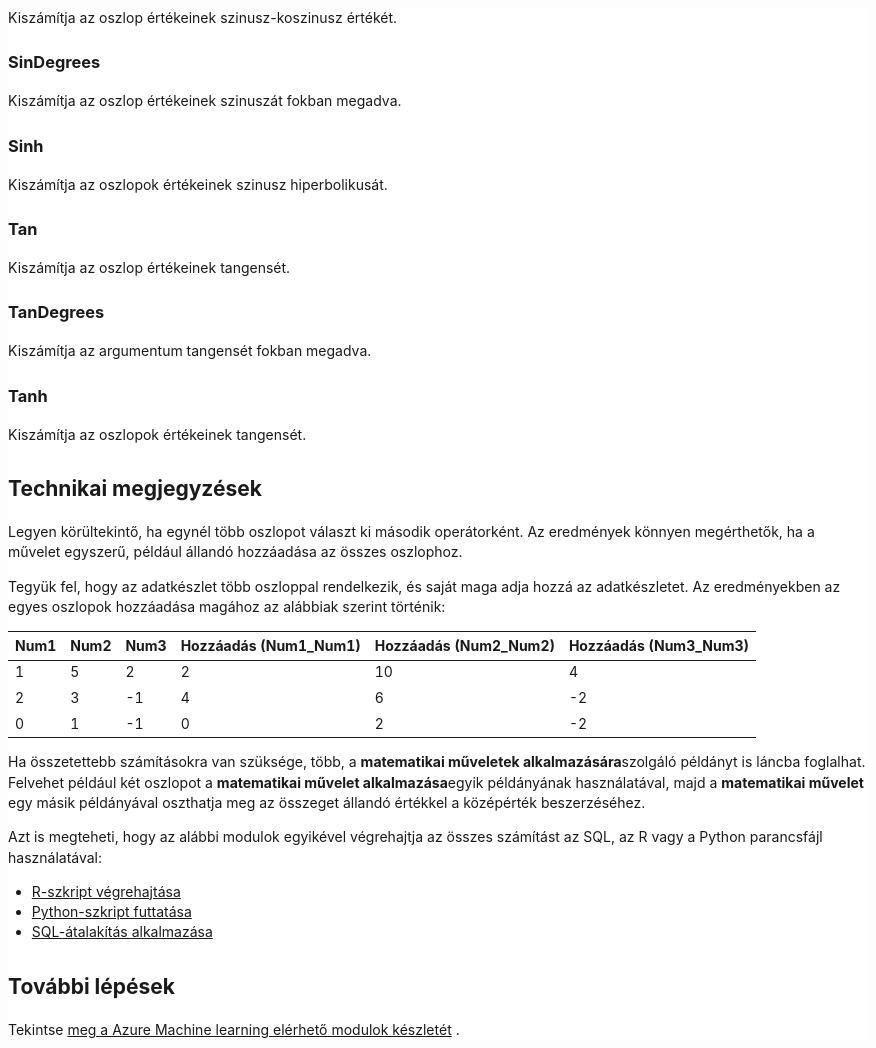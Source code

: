 Kiszámítja az oszlop értékeinek szinusz-koszinusz értékét.  

### <a name="sindegrees"></a>SinDegrees

Kiszámítja az oszlop értékeinek szinuszát fokban megadva.  

### <a name="sinh"></a>Sinh

Kiszámítja az oszlopok értékeinek szinusz hiperbolikusát.  

### <a name="tan"></a>Tan

Kiszámítja az oszlop értékeinek tangensét.  

### <a name="tandegrees"></a>TanDegrees

Kiszámítja az argumentum tangensét fokban megadva.  

### <a name="tanh"></a>Tanh

Kiszámítja az oszlopok értékeinek tangensét.  
  
## <a name="technical-notes"></a>Technikai megjegyzések

Legyen körültekintő, ha egynél több oszlopot választ ki második operátorként. Az eredmények könnyen megérthetők, ha a művelet egyszerű, például állandó hozzáadása az összes oszlophoz. 

Tegyük fel, hogy az adatkészlet több oszloppal rendelkezik, és saját maga adja hozzá az adatkészletet. Az eredményekben az egyes oszlopok hozzáadása magához az alábbiak szerint történik:  
  
|Num1|Num2|Num3|Hozzáadás (Num1_Num1)|Hozzáadás (Num2_Num2)|Hozzáadás (Num3_Num3)|
|----|----|----|----|----|----|
|1|5|2|2|10|4|
|2|3|-1|4|6|-2|
|0|1|-1|0|2|-2|

Ha összetettebb számításokra van szüksége, több, a **matematikai műveletek alkalmazására**szolgáló példányt is láncba foglalhat. Felvehet például két oszlopot a **matematikai művelet alkalmazása**egyik példányának használatával, majd a **matematikai művelet** egy másik példányával oszthatja meg az összeget állandó értékkel a középérték beszerzéséhez.  
  
Azt is megteheti, hogy az alábbi modulok egyikével végrehajtja az összes számítást az SQL, az R vagy a Python parancsfájl használatával:
 
+ [R-szkript végrehajtása](execute-r-script.md)
+ [Python-szkript futtatása](execute-python-script.md)
+ [SQL-átalakítás alkalmazása](apply-sql-transformation.md)   
  
## <a name="next-steps"></a>További lépések

Tekintse [meg a Azure Machine learning elérhető modulok készletét](module-reference.md) . 

